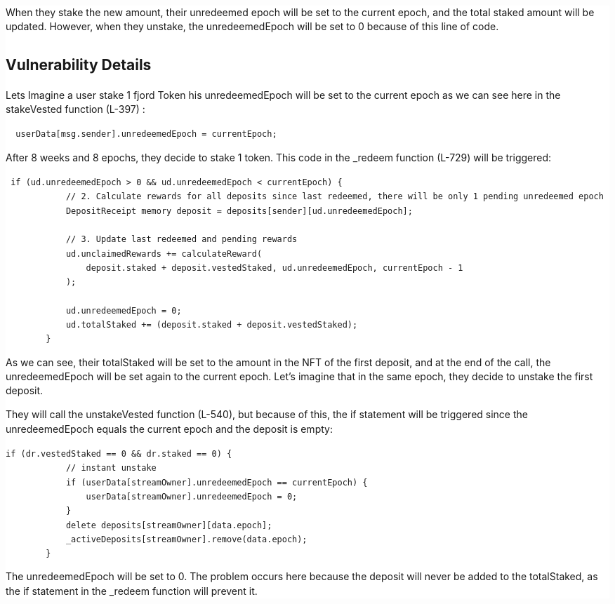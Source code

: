 When they stake the new amount, their unredeemed epoch will be set to the current epoch, and the total staked amount will be updated. However, when they unstake, the unredeemedEpoch will be set to 0 because of this line of code.

## Vulnerability Details

Lets Imagine a user stake 1 fjord Token his unredeemedEpoch will be set to the current epoch as we can see here in the stakeVested function (L-397) : 

```Solidity
  userData[msg.sender].unredeemedEpoch = currentEpoch;
```

After 8 weeks and 8 epochs, they decide to stake 1  token. This code in the \_redeem function (L-729) will be triggered:

```Solidity
 if (ud.unredeemedEpoch > 0 && ud.unredeemedEpoch < currentEpoch) {
            // 2. Calculate rewards for all deposits since last redeemed, there will be only 1 pending unredeemed epoch
            DepositReceipt memory deposit = deposits[sender][ud.unredeemedEpoch];

            // 3. Update last redeemed and pending rewards
            ud.unclaimedRewards += calculateReward(
                deposit.staked + deposit.vestedStaked, ud.unredeemedEpoch, currentEpoch - 1
            );

            ud.unredeemedEpoch = 0;
            ud.totalStaked += (deposit.staked + deposit.vestedStaked);
        }
```

As we can see, their totalStaked will be set to the amount in the NFT of the first deposit, and at the end of the call, the unredeemedEpoch will be set again to the current epoch. Let’s imagine that in the same epoch, they decide to unstake the first deposit.

&#x20;

They will call the unstakeVested function (L-540), but because of this, the if statement will be triggered since the unredeemedEpoch equals the current epoch and the deposit is empty: 

```Solidity
if (dr.vestedStaked == 0 && dr.staked == 0) {
            // instant unstake
            if (userData[streamOwner].unredeemedEpoch == currentEpoch) {
                userData[streamOwner].unredeemedEpoch = 0;
            }
            delete deposits[streamOwner][data.epoch];
            _activeDeposits[streamOwner].remove(data.epoch);
        }
```

The unredeemedEpoch will be set to 0. The problem occurs here because the deposit will never be added to the totalStaked, as the if statement in the \_redeem function will prevent it.

&#x20;
